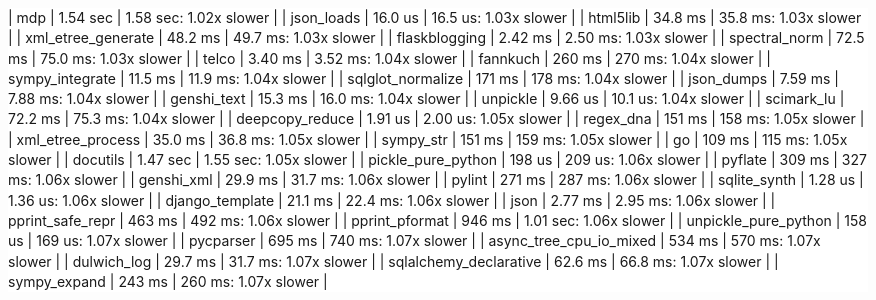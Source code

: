 | mdp                     | 1.54 sec                                                            | 1.58 sec: 1.02x slower                                                |
| json_loads              | 16.0 us                                                             | 16.5 us: 1.03x slower                                                 |
| html5lib                | 34.8 ms                                                             | 35.8 ms: 1.03x slower                                                 |
| xml_etree_generate      | 48.2 ms                                                             | 49.7 ms: 1.03x slower                                                 |
| flaskblogging           | 2.42 ms                                                             | 2.50 ms: 1.03x slower                                                 |
| spectral_norm           | 72.5 ms                                                             | 75.0 ms: 1.03x slower                                                 |
| telco                   | 3.40 ms                                                             | 3.52 ms: 1.04x slower                                                 |
| fannkuch                | 260 ms                                                              | 270 ms: 1.04x slower                                                  |
| sympy_integrate         | 11.5 ms                                                             | 11.9 ms: 1.04x slower                                                 |
| sqlglot_normalize       | 171 ms                                                              | 178 ms: 1.04x slower                                                  |
| json_dumps              | 7.59 ms                                                             | 7.88 ms: 1.04x slower                                                 |
| genshi_text             | 15.3 ms                                                             | 16.0 ms: 1.04x slower                                                 |
| unpickle                | 9.66 us                                                             | 10.1 us: 1.04x slower                                                 |
| scimark_lu              | 72.2 ms                                                             | 75.3 ms: 1.04x slower                                                 |
| deepcopy_reduce         | 1.91 us                                                             | 2.00 us: 1.05x slower                                                 |
| regex_dna               | 151 ms                                                              | 158 ms: 1.05x slower                                                  |
| xml_etree_process       | 35.0 ms                                                             | 36.8 ms: 1.05x slower                                                 |
| sympy_str               | 151 ms                                                              | 159 ms: 1.05x slower                                                  |
| go                      | 109 ms                                                              | 115 ms: 1.05x slower                                                  |
| docutils                | 1.47 sec                                                            | 1.55 sec: 1.05x slower                                                |
| pickle_pure_python      | 198 us                                                              | 209 us: 1.06x slower                                                  |
| pyflate                 | 309 ms                                                              | 327 ms: 1.06x slower                                                  |
| genshi_xml              | 29.9 ms                                                             | 31.7 ms: 1.06x slower                                                 |
| pylint                  | 271 ms                                                              | 287 ms: 1.06x slower                                                  |
| sqlite_synth            | 1.28 us                                                             | 1.36 us: 1.06x slower                                                 |
| django_template         | 21.1 ms                                                             | 22.4 ms: 1.06x slower                                                 |
| json                    | 2.77 ms                                                             | 2.95 ms: 1.06x slower                                                 |
| pprint_safe_repr        | 463 ms                                                              | 492 ms: 1.06x slower                                                  |
| pprint_pformat          | 946 ms                                                              | 1.01 sec: 1.06x slower                                                |
| unpickle_pure_python    | 158 us                                                              | 169 us: 1.07x slower                                                  |
| pycparser               | 695 ms                                                              | 740 ms: 1.07x slower                                                  |
| async_tree_cpu_io_mixed | 534 ms                                                              | 570 ms: 1.07x slower                                                  |
| dulwich_log             | 29.7 ms                                                             | 31.7 ms: 1.07x slower                                                 |
| sqlalchemy_declarative  | 62.6 ms                                                             | 66.8 ms: 1.07x slower                                                 |
| sympy_expand            | 243 ms                                                              | 260 ms: 1.07x slower                                                  |